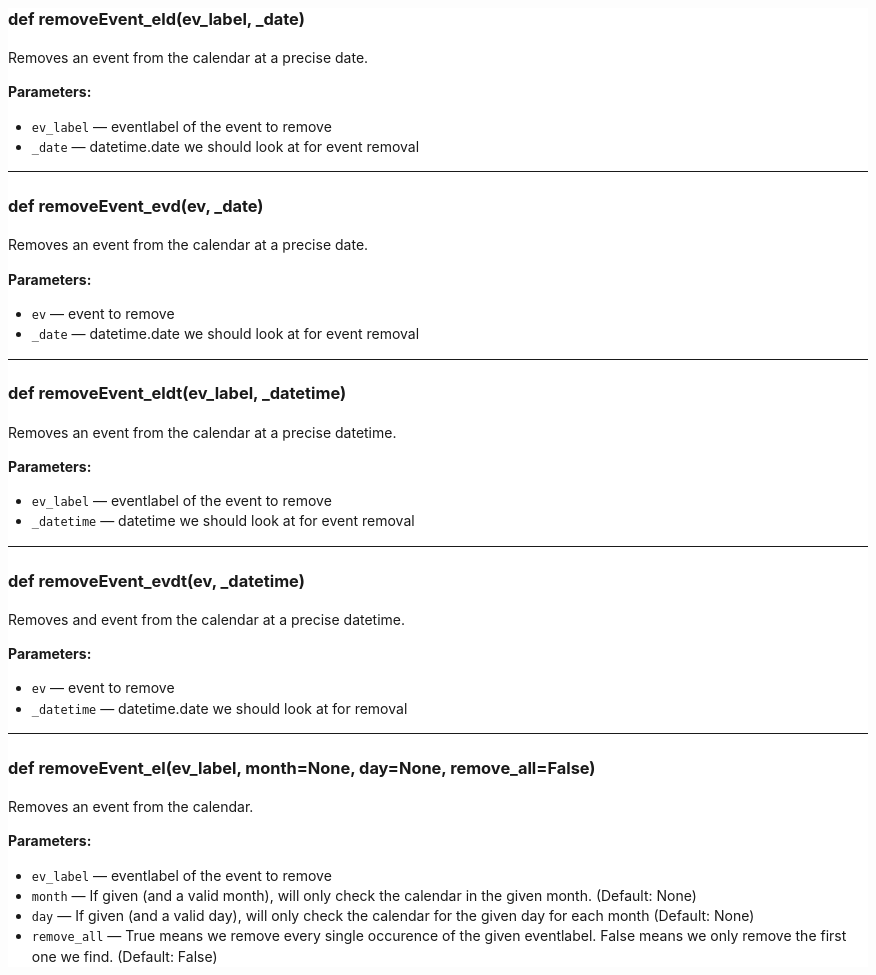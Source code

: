 
### def removeEvent_eld(ev_label, _date)

Removes an event from the calendar at a precise date.

**Parameters:**
- `ev_label` &mdash; eventlabel of the event to remove
- `_date` &mdash; datetime.date we should look at for event removal


---

### def removeEvent_evd(ev, _date)

Removes an event from the calendar at a precise date.

**Parameters:**
- `ev` &mdash; event to remove
- `_date` &mdash; datetime.date we should look at for event removal


---

### def removeEvent_eldt(ev_label, _datetime)

Removes an event from the calendar at a precise datetime.

**Parameters:**
- `ev_label` &mdash; eventlabel of the event to remove
- `_datetime` &mdash; datetime we should look at for event removal


---

### def removeEvent_evdt(ev, _datetime)

Removes and event from the calendar at a precise datetime.

**Parameters:**
- `ev` &mdash; event to remove
- `_datetime` &mdash; datetime.date we should look at for removal


---

### def removeEvent_el(ev_label, month=None, day=None, remove_all=False)

Removes an event from the calendar.

**Parameters:**
- `ev_label` &mdash; eventlabel of the event to remove
- `month` &mdash; If given (and a valid month), will only check the calendar in the given month. (Default: None)
- `day` &mdash; If given (and a valid day), will only check the calendar for the given day for each month (Default: None)
- `remove_all` &mdash; True means we remove every single occurence of the given eventlabel. False means we only remove the first one we find. (Default: False)
